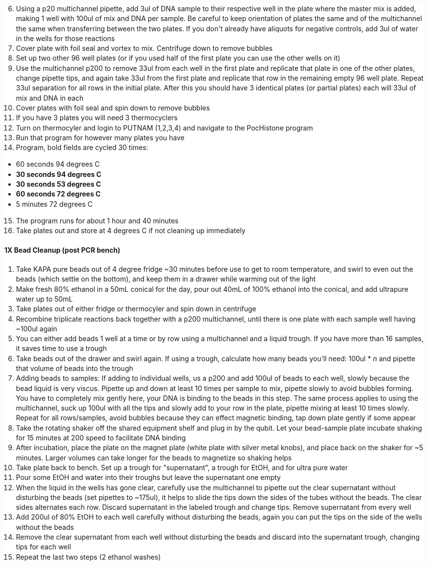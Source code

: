 6. Using a p20 multichannel pipette, add 3ul of DNA sample to their respective well in the plate where the master mix is added, making 1 well with 100ul of mix and DNA per sample. Be careful to keep orientation of plates the same and of the multichannel the same when transferring between the two plates. If you don't already have aliquots for negative controls, add 3ul of water in the wells for those reactions
7. Cover plate with foil seal and vortex to mix. Centrifuge down to remove bubbles
8. Set up two other 96 well plates (or if you used half of the first plate you can use the other wells on it)
9. Use the multichannel p200 to remove 33ul from each well in the first plate and replicate that plate in one of the other plates, change pipette tips, and again take 33ul from the first plate and replicate that row in the remaining empty 96 well plate. Repeat 33ul separation for all rows in the initial plate. After this you should have 3 identical plates (or partial plates) each will 33ul of mix and DNA in each
10. Cover plates with foil seal and spin down to remove bubbles
11. If you have 3 plates you will need 3 thermocyclers
12. Turn on thermocyler and login to PUTNAM (1,2,3,4) and navigate to the PocHistone program  
13. Run that program for however many plates you have
14. Program, bold fields are cycled 30 times:
  - 60 seconds 94 degrees C
  - **30 seconds 94 degrees C**
  - **30 seconds 53 degrees C**
  - **60 seconds 72 degrees C**
  - 5 minutes 72 degrees C
15. The program runs for about 1 hour and 40 minutes
16. Take plates out and store at 4 degrees C if not cleaning up immediately

#### 1X Bead Cleanup (post PCR bench)

1. Take KAPA pure beads out of 4 degree fridge ~30 minutes before use to get to room temperature, and swirl to even out the beads (which settle on the bottom), and keep them in a drawer while warming out of the light
2. Make fresh 80% ethanol in a 50mL conical for the day, pour out 40mL of 100% ethanol into the conical, and add ultrapure water up to 50mL
3. Take plates out of either fridge or thermocyler and spin down in centrifuge
4. Recombine triplicate reactions back together with a p200 multichannel, until there is one plate with each sample well having ~100ul again
5. You can either add beads 1 well at a time or by row using a multichannel and a liquid trough. If you have more than 16 samples, it saves time to use a trough
6. Take beads out of the drawer and swirl again. If using a trough, calculate how many beads you'll need: 100ul * _n_ and pipette that volume of beads into the trough
7. Adding beads to samples: If adding to individual wells, us a p200 and add 100ul of beads to each well, slowly because the bead liquid is very viscus. Pipette up and down at least 10 times per sample to mix, pipette slowly to avoid bubbles forming. You have to completely mix gently here, your DNA is binding to the beads in this step. The same process applies to using the multichannel, suck up 100ul with all the tips and slowly add to your row in the plate, pipette mixing at least 10 times slowly. Repeat for all rows/samples, avoid bubbles because they can effect magnetic binding, tap down plate gently if some appear
8. Take the rotating shaker off the shared equipment shelf and plug in by the qubit. Let your bead-sample plate incubate shaking for 15 minutes at 200 speed to facilitate DNA binding
9. After incubation, place the plate on the magnet plate (white plate with silver metal knobs), and place back on the shaker for ~5 minutes. Larger volumes can take longer for the beads to magnetize so shaking helps
10. Take plate back to bench. Set up a trough for "supernatant", a trough for EtOH, and for ultra pure water
11. Pour some EtOH and water into their troughs but leave the supernatant one empty
12. When the liquid in the wells has gone clear, carefully use the multichannel to pipette out the clear supernatant without disturbing the beads (set pipettes to ~175ul), it helps to slide the tips down the sides of the tubes without the beads. The clear sides alternates each row. Discard supernatant in the labeled trough and change tips. Remove supernatant from every well
13. Add 200ul of 80% EtOH to each well carefully without disturbing the beads, again you can put the tips on the side of the wells without the beads
14. Remove the clear supernatant from each well without disturbing the beads and discard into the supernatant trough, changing tips for each well
15. Repeat the last two steps (2 ethanol washes)